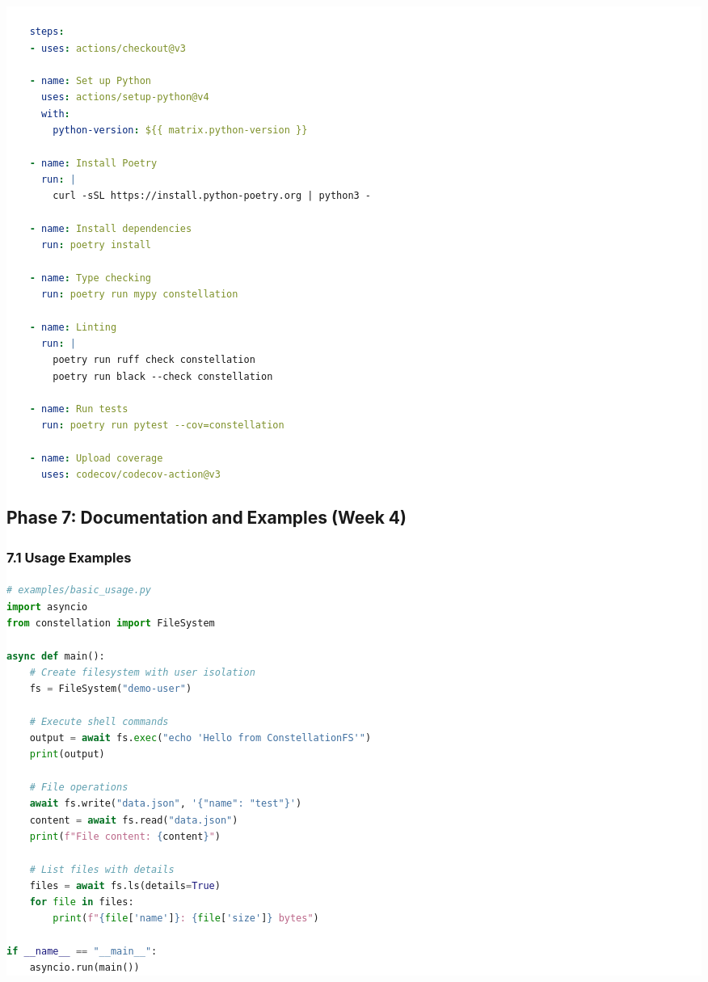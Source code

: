 ```yaml
    
    steps:
    - uses: actions/checkout@v3
    
    - name: Set up Python
      uses: actions/setup-python@v4
      with:
        python-version: ${{ matrix.python-version }}
    
    - name: Install Poetry
      run: |
        curl -sSL https://install.python-poetry.org | python3 -
    
    - name: Install dependencies
      run: poetry install
    
    - name: Type checking
      run: poetry run mypy constellation
    
    - name: Linting
      run: |
        poetry run ruff check constellation
        poetry run black --check constellation
    
    - name: Run tests
      run: poetry run pytest --cov=constellation
    
    - name: Upload coverage
      uses: codecov/codecov-action@v3
```

## Phase 7: Documentation and Examples (Week 4)

### 7.1 Usage Examples
```python
# examples/basic_usage.py
import asyncio
from constellation import FileSystem

async def main():
    # Create filesystem with user isolation
    fs = FileSystem("demo-user")
    
    # Execute shell commands
    output = await fs.exec("echo 'Hello from ConstellationFS'")
    print(output)
    
    # File operations
    await fs.write("data.json", '{"name": "test"}')
    content = await fs.read("data.json")
    print(f"File content: {content}")
    
    # List files with details
    files = await fs.ls(details=True)
    for file in files:
        print(f"{file['name']}: {file['size']} bytes")

if __name__ == "__main__":
    asyncio.run(main())
```
